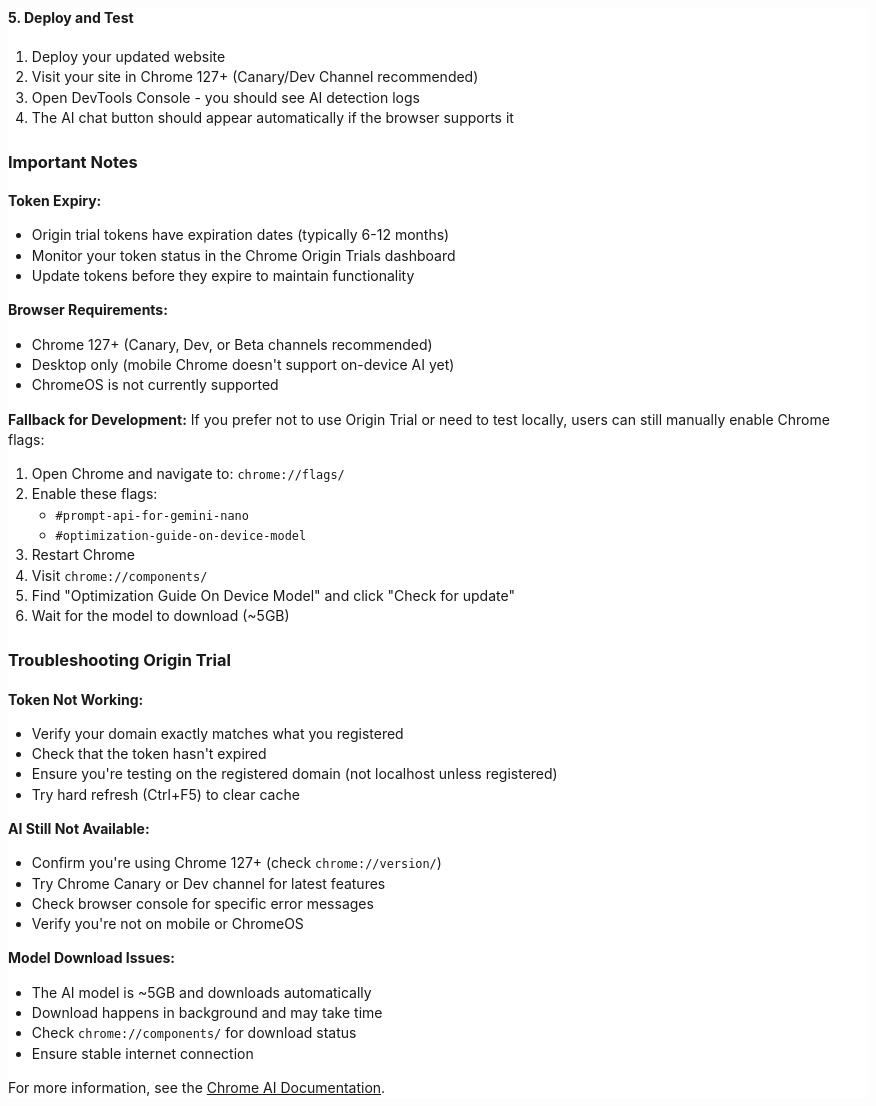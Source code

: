 #### 5. Deploy and Test
1. Deploy your updated website
2. Visit your site in Chrome 127+ (Canary/Dev Channel recommended)
3. Open DevTools Console - you should see AI detection logs
4. The AI chat button should appear automatically if the browser supports it

### Important Notes

**Token Expiry:**
- Origin trial tokens have expiration dates (typically 6-12 months)
- Monitor your token status in the Chrome Origin Trials dashboard
- Update tokens before they expire to maintain functionality

**Browser Requirements:**
- Chrome 127+ (Canary, Dev, or Beta channels recommended)
- Desktop only (mobile Chrome doesn't support on-device AI yet)
- ChromeOS is not currently supported

**Fallback for Development:**
If you prefer not to use Origin Trial or need to test locally, users can still manually enable Chrome flags:

1. Open Chrome and navigate to: `chrome://flags/`
2. Enable these flags:
   - `#prompt-api-for-gemini-nano`
   - `#optimization-guide-on-device-model`
3. Restart Chrome
4. Visit `chrome://components/`
5. Find "Optimization Guide On Device Model" and click "Check for update"
6. Wait for the model to download (~5GB)

### Troubleshooting Origin Trial

**Token Not Working:**
- Verify your domain exactly matches what you registered
- Check that the token hasn't expired
- Ensure you're testing on the registered domain (not localhost unless registered)
- Try hard refresh (Ctrl+F5) to clear cache

**AI Still Not Available:**
- Confirm you're using Chrome 127+ (check `chrome://version/`)
- Try Chrome Canary or Dev channel for latest features
- Check browser console for specific error messages
- Verify you're not on mobile or ChromeOS

**Model Download Issues:**
- The AI model is ~5GB and downloads automatically
- Download happens in background and may take time
- Check `chrome://components/` for download status
- Ensure stable internet connection

For more information, see the [Chrome AI Documentation](https://developer.chrome.com/docs/ai/get-started).
